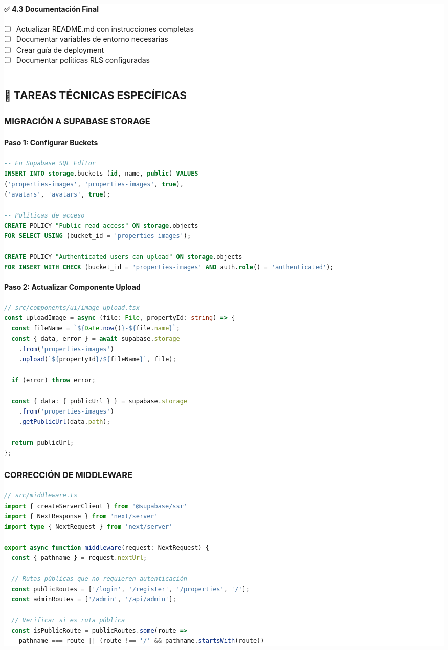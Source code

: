 #### ✅ **4.3 Documentación Final**
- [ ] Actualizar README.md con instrucciones completas
- [ ] Documentar variables de entorno necesarias
- [ ] Crear guía de deployment
- [ ] Documentar políticas RLS configuradas

---

## 🔧 TAREAS TÉCNICAS ESPECÍFICAS

### **MIGRACIÓN A SUPABASE STORAGE**

#### **Paso 1: Configurar Buckets**
```sql
-- En Supabase SQL Editor
INSERT INTO storage.buckets (id, name, public) VALUES 
('properties-images', 'properties-images', true),
('avatars', 'avatars', true);

-- Políticas de acceso
CREATE POLICY "Public read access" ON storage.objects 
FOR SELECT USING (bucket_id = 'properties-images');

CREATE POLICY "Authenticated users can upload" ON storage.objects 
FOR INSERT WITH CHECK (bucket_id = 'properties-images' AND auth.role() = 'authenticated');
```

#### **Paso 2: Actualizar Componente Upload**
```typescript
// src/components/ui/image-upload.tsx
const uploadImage = async (file: File, propertyId: string) => {
  const fileName = `${Date.now()}-${file.name}`;
  const { data, error } = await supabase.storage
    .from('properties-images')
    .upload(`${propertyId}/${fileName}`, file);
  
  if (error) throw error;
  
  const { data: { publicUrl } } = supabase.storage
    .from('properties-images')
    .getPublicUrl(data.path);
    
  return publicUrl;
};
```

### **CORRECCIÓN DE MIDDLEWARE**

```typescript
// src/middleware.ts
import { createServerClient } from '@supabase/ssr'
import { NextResponse } from 'next/server'
import type { NextRequest } from 'next/server'

export async function middleware(request: NextRequest) {
  const { pathname } = request.nextUrl;
  
  // Rutas públicas que no requieren autenticación
  const publicRoutes = ['/login', '/register', '/properties', '/'];
  const adminRoutes = ['/admin', '/api/admin'];
  
  // Verificar si es ruta pública
  const isPublicRoute = publicRoutes.some(route => 
    pathname === route || (route !== '/' && pathname.startsWith(route))
```